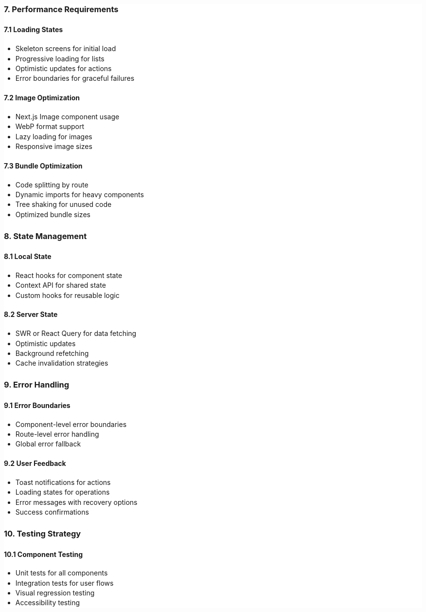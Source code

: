 ### 7. Performance Requirements

#### 7.1 Loading States
- Skeleton screens for initial load
- Progressive loading for lists
- Optimistic updates for actions
- Error boundaries for graceful failures

#### 7.2 Image Optimization
- Next.js Image component usage
- WebP format support
- Lazy loading for images
- Responsive image sizes

#### 7.3 Bundle Optimization
- Code splitting by route
- Dynamic imports for heavy components
- Tree shaking for unused code
- Optimized bundle sizes

### 8. State Management

#### 8.1 Local State
- React hooks for component state
- Context API for shared state
- Custom hooks for reusable logic

#### 8.2 Server State
- SWR or React Query for data fetching
- Optimistic updates
- Background refetching
- Cache invalidation strategies

### 9. Error Handling

#### 9.1 Error Boundaries
- Component-level error boundaries
- Route-level error handling
- Global error fallback

#### 9.2 User Feedback
- Toast notifications for actions
- Loading states for operations
- Error messages with recovery options
- Success confirmations

### 10. Testing Strategy

#### 10.1 Component Testing
- Unit tests for all components
- Integration tests for user flows
- Visual regression testing
- Accessibility testing
